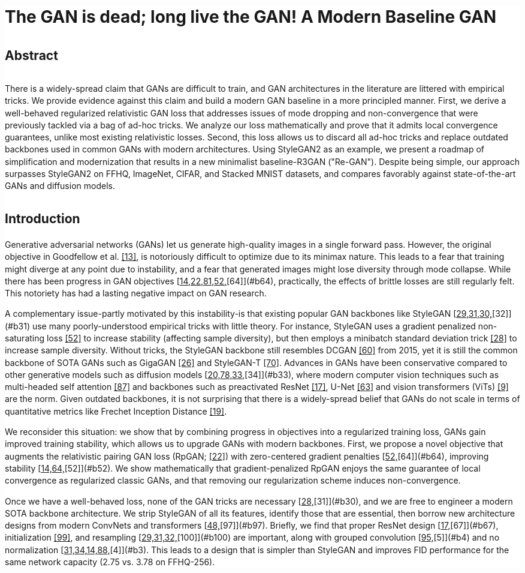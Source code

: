 # The GAN is dead; long live the GAN! A Modern Baseline GAN

## Abstract

## 

There is a widely-spread claim that GANs are difficult to train, and GAN architectures in the literature are littered with empirical tricks. We provide evidence against this claim and build a modern GAN baseline in a more principled manner. First, we derive a well-behaved regularized relativistic GAN loss that addresses issues of mode dropping and non-convergence that were previously tackled via a bag of ad-hoc tricks. We analyze our loss mathematically and prove that it admits local convergence guarantees, unlike most existing relativistic losses. Second, this loss allows us to discard all ad-hoc tricks and replace outdated backbones used in common GANs with modern architectures. Using StyleGAN2 as an example, we present a roadmap of simplification and modernization that results in a new minimalist baseline-R3GAN ("Re-GAN"). Despite being simple, our approach surpasses StyleGAN2 on FFHQ, ImageNet, CIFAR, and Stacked MNIST datasets, and compares favorably against state-of-the-art GANs and diffusion models.

## Introduction

Generative adversarial networks (GANs) let us generate high-quality images in a single forward pass. However, the original objective in Goodfellow et al. [[13]](#b12), is notoriously difficult to optimize due to its minimax nature. This leads to a fear that training might diverge at any point due to instability, and a fear that generated images might lose diversity through mode collapse. While there has been progress in GAN objectives [[14,](#b13)[22,](#b21)[81,](#b81)[52,](#b52)[64]](#b64), practically, the effects of brittle losses are still regularly felt. This notoriety has had a lasting negative impact on GAN research.

A complementary issue-partly motivated by this instability-is that existing popular GAN backbones like StyleGAN [[29,](#b28)[31,](#b30)[30,](#b29)[32]](#b31) use many poorly-understood empirical tricks with little theory. For instance, StyleGAN uses a gradient penalized non-saturating loss [[52]](#b52) to increase stability (affecting sample diversity), but then employs a minibatch standard deviation trick [[28]](#b27) to increase sample diversity. Without tricks, the StyleGAN backbone still resembles DCGAN [[60]](#b60) from 2015, yet it is still the common backbone of SOTA GANs such as GigaGAN [[26]](#b25) and StyleGAN-T [[70]](#b70). Advances in GANs have been conservative compared to other generative models such as diffusion models [[20,](#b19)[78,](#b78)[33,](#b32)[34]](#b33), where modern computer vision techniques such as multi-headed self attention [[87]](#b87) and backbones such as preactivated ResNet [[17]](#b16), U-Net [[63]](#b63) and vision transformers (ViTs) [[9]](#b8) are the norm. Given outdated backbones, it is not surprising that there is a widely-spread belief that GANs do not scale in terms of quantitative metrics like Frechet Inception Distance [[19]](#b18).

We reconsider this situation: we show that by combining progress in objectives into a regularized training loss, GANs gain improved training stability, which allows us to upgrade GANs with modern backbones. First, we propose a novel objective that augments the relativistic pairing GAN loss (RpGAN; [[22]](#b21)) with zero-centered gradient penalties [[52,](#b52)[64]](#b64), improving stability [[14,](#b13)[64,](#b64)[52]](#b52). We show mathematically that gradient-penalized RpGAN enjoys the same guarantee of local convergence as regularized classic GANs, and that removing our regularization scheme induces non-convergence.

Once we have a well-behaved loss, none of the GAN tricks are necessary [[28,](#b27)[31]](#b30), and we are free to engineer a modern SOTA backbone architecture. We strip StyleGAN of all its features, identify those that are essential, then borrow new architecture designs from modern ConvNets and transformers [[48,](#b48)[97]](#b97). Briefly, we find that proper ResNet design [[17,](#b16)[67]](#b67), initialization [[99]](#b99), and resampling [[29,](#b28)[31,](#b30)[32,](#b31)[100]](#b100) are important, along with grouped convolution [[95,](#b95)[5]](#b4) and no normalization [[31,](#b30)[34,](#b33)[14,](#b13)[88,](#b88)[4]](#b3). This leads to a design that is simpler than StyleGAN and improves FID performance for the same network capacity (2.75 vs. 3.78 on FFHQ-256).
